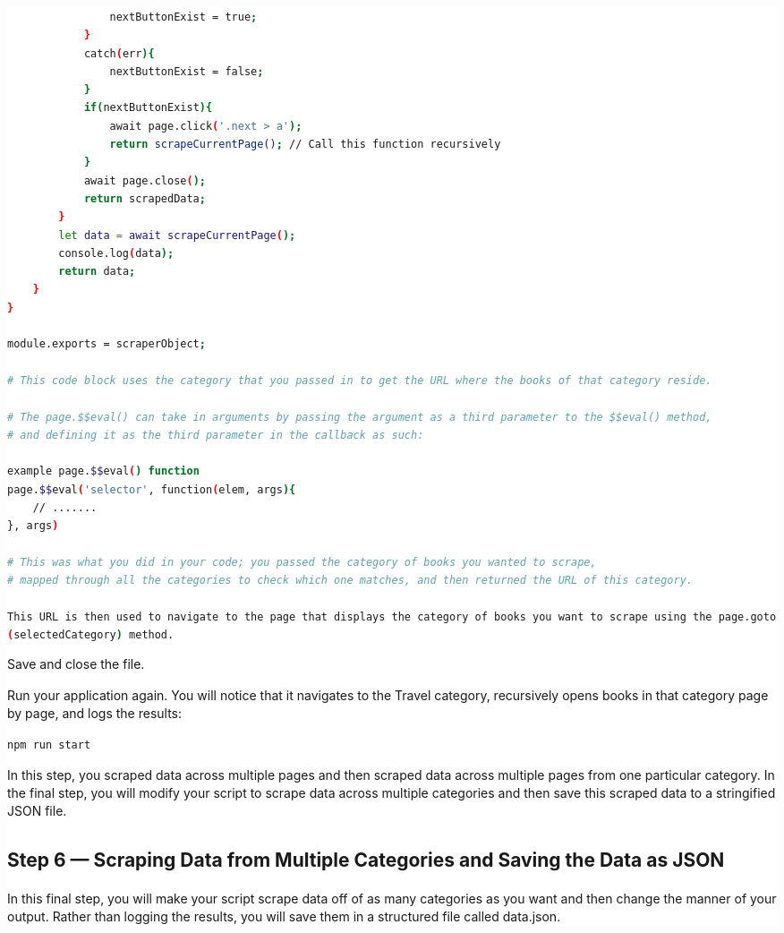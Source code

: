 ```bash
                nextButtonExist = true;
            }
            catch(err){
                nextButtonExist = false;
            }
            if(nextButtonExist){
                await page.click('.next > a');
                return scrapeCurrentPage(); // Call this function recursively
            }
            await page.close();
            return scrapedData;
        }
        let data = await scrapeCurrentPage();
        console.log(data);
        return data;
    }
}

module.exports = scraperObject;
 
# This code block uses the category that you passed in to get the URL where the books of that category reside.

# The page.$$eval() can take in arguments by passing the argument as a third parameter to the $$eval() method, 
# and defining it as the third parameter in the callback as such:

example page.$$eval() function
page.$$eval('selector', function(elem, args){
    // .......
}, args)
 
# This was what you did in your code; you passed the category of books you wanted to scrape, 
# mapped through all the categories to check which one matches, and then returned the URL of this category.

This URL is then used to navigate to the page that displays the category of books you want to scrape using the page.goto(selectedCategory) method.
```

Save and close the file.

Run your application again. You will notice that it navigates to the Travel category, recursively opens books in that category page by page, and logs the results:
```bash
npm run start
```
 
In this step, you scraped data across multiple pages and then scraped data across multiple pages from one particular category. In the final step, you will modify your script to scrape data across multiple categories and then save this scraped data to a stringified JSON file.

## Step 6 — Scraping Data from Multiple Categories and Saving the Data as JSON
In this final step, you will make your script scrape data off of as many categories as you want and then change the manner of your output. Rather than logging the results, you will save them in a structured file called data.json.
